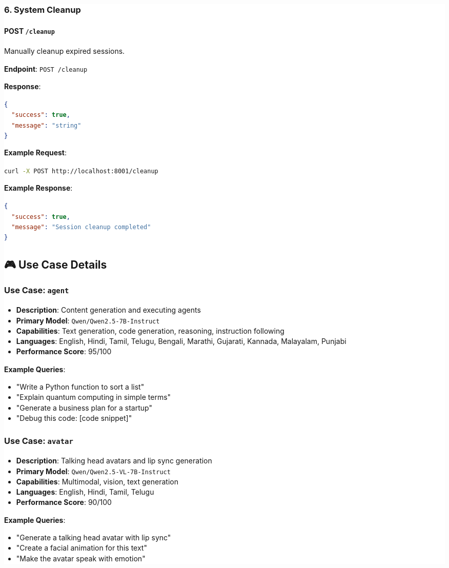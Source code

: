 ### **6. System Cleanup**

#### **POST `/cleanup`**
Manually cleanup expired sessions.

**Endpoint**: `POST /cleanup`

**Response**:
```json
{
  "success": true,
  "message": "string"
}
```

**Example Request**:
```bash
curl -X POST http://localhost:8001/cleanup
```

**Example Response**:
```json
{
  "success": true,
  "message": "Session cleanup completed"
}
```

## 🎮 **Use Case Details**

### **Use Case: `agent`**
- **Description**: Content generation and executing agents
- **Primary Model**: `Qwen/Qwen2.5-7B-Instruct`
- **Capabilities**: Text generation, code generation, reasoning, instruction following
- **Languages**: English, Hindi, Tamil, Telugu, Bengali, Marathi, Gujarati, Kannada, Malayalam, Punjabi
- **Performance Score**: 95/100

**Example Queries**:
- "Write a Python function to sort a list"
- "Explain quantum computing in simple terms"
- "Generate a business plan for a startup"
- "Debug this code: [code snippet]"

### **Use Case: `avatar`**
- **Description**: Talking head avatars and lip sync generation
- **Primary Model**: `Qwen/Qwen2.5-VL-7B-Instruct`
- **Capabilities**: Multimodal, vision, text generation
- **Languages**: English, Hindi, Tamil, Telugu
- **Performance Score**: 90/100

**Example Queries**:
- "Generate a talking head avatar with lip sync"
- "Create a facial animation for this text"
- "Make the avatar speak with emotion"
